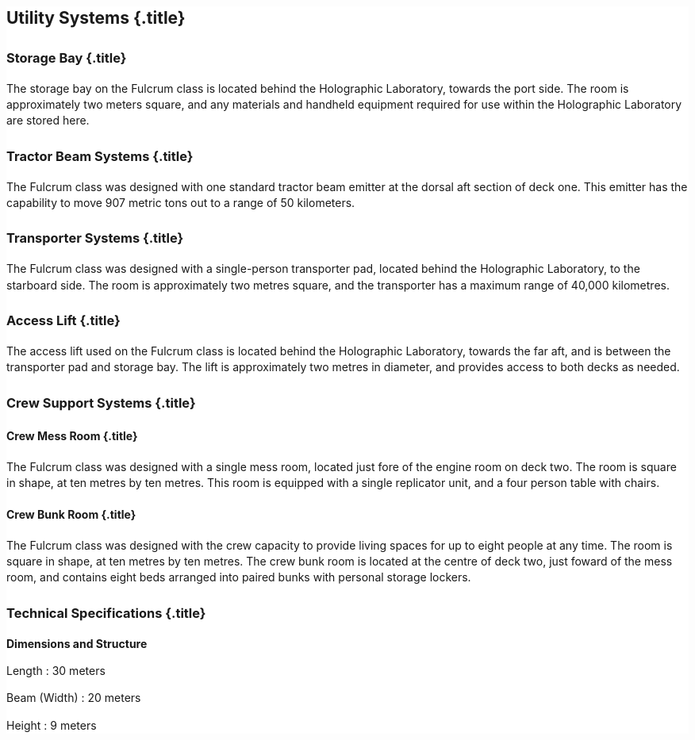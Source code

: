 Utility Systems {.title}
---------------

### Storage Bay {.title}

The storage bay on the Fulcrum class is located behind the Holographic Laboratory, towards the port side. The room is approximately two meters square, and any materials and handheld equipment required for use within the Holographic Laboratory are stored here.

### Tractor Beam Systems {.title}

The Fulcrum class was designed with one standard tractor beam emitter at the dorsal aft section of deck one. This emitter has the capability to move 907 metric tons out to a range of 50 kilometers.

### Transporter Systems {.title}

The Fulcrum class was designed with a single-person transporter pad, located behind the Holographic Laboratory, to the starboard side. The room is approximately two metres square, and the transporter has a maximum range of 40,000 kilometres.

### Access Lift {.title}

The access lift used on the Fulcrum class is located behind the Holographic Laboratory, towards the far aft, and is between the transporter pad and storage bay. The lift is approximately two metres in diameter, and provides access to both decks as needed.

### Crew Support Systems {.title}

#### Crew Mess Room {.title}

The Fulcrum class was designed with a single mess room, located just fore of the engine room on deck two. The room is square in shape, at ten metres by ten metres. This room is equipped with a single replicator unit, and a four person table with chairs.

#### Crew Bunk Room {.title}

The Fulcrum class was designed with the crew capacity to provide living spaces for up to eight people at any time. The room is square in shape, at ten metres by ten metres. The crew bunk room is located at the centre of deck two, just foward of the mess room, and contains eight beds arranged into paired bunks with personal storage lockers.

### Technical Specifications {.title}

**Dimensions and Structure**

 Length 
:   30 meters

 Beam (Width) 
:   20 meters

 Height 
:   9 meters
